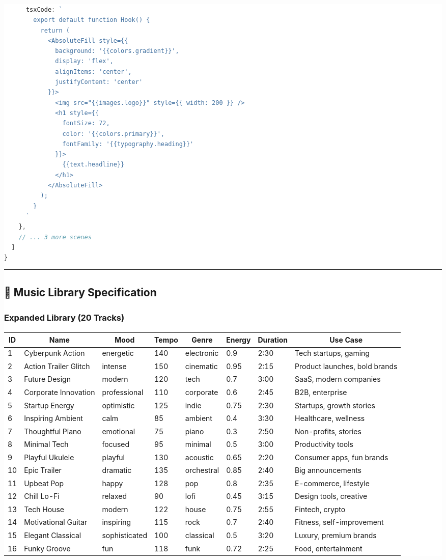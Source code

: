 ```typescript
      tsxCode: `
        export default function Hook() {
          return (
            <AbsoluteFill style={{
              background: '{{colors.gradient}}',
              display: 'flex',
              alignItems: 'center',
              justifyContent: 'center'
            }}>
              <img src="{{images.logo}}" style={{ width: 200 }} />
              <h1 style={{
                fontSize: 72,
                color: '{{colors.primary}}',
                fontFamily: '{{typography.heading}}'
              }}>
                {{text.headline}}
              </h1>
            </AbsoluteFill>
          );
        }
      `
    },
    // ... 3 more scenes
  ]
}
```

---

## 🎵 Music Library Specification

### Expanded Library (20 Tracks)

| ID | Name | Mood | Tempo | Genre | Energy | Duration | Use Case |
|----|------|------|-------|-------|--------|----------|----------|
| 1 | Cyberpunk Action | energetic | 140 | electronic | 0.9 | 2:30 | Tech startups, gaming |
| 2 | Action Trailer Glitch | intense | 150 | cinematic | 0.95 | 2:15 | Product launches, bold brands |
| 3 | Future Design | modern | 120 | tech | 0.7 | 3:00 | SaaS, modern companies |
| 4 | Corporate Innovation | professional | 110 | corporate | 0.6 | 2:45 | B2B, enterprise |
| 5 | Startup Energy | optimistic | 125 | indie | 0.75 | 2:30 | Startups, growth stories |
| 6 | Inspiring Ambient | calm | 85 | ambient | 0.4 | 3:30 | Healthcare, wellness |
| 7 | Thoughtful Piano | emotional | 75 | piano | 0.3 | 2:50 | Non-profits, stories |
| 8 | Minimal Tech | focused | 95 | minimal | 0.5 | 3:00 | Productivity tools |
| 9 | Playful Ukulele | playful | 130 | acoustic | 0.65 | 2:20 | Consumer apps, fun brands |
| 10 | Epic Trailer | dramatic | 135 | orchestral | 0.85 | 2:40 | Big announcements |
| 11 | Upbeat Pop | happy | 128 | pop | 0.8 | 2:35 | E-commerce, lifestyle |
| 12 | Chill Lo-Fi | relaxed | 90 | lofi | 0.45 | 3:15 | Design tools, creative |
| 13 | Tech House | modern | 122 | house | 0.75 | 2:55 | Fintech, crypto |
| 14 | Motivational Guitar | inspiring | 115 | rock | 0.7 | 2:40 | Fitness, self-improvement |
| 15 | Elegant Classical | sophisticated | 100 | classical | 0.5 | 3:20 | Luxury, premium brands |
| 16 | Funky Groove | fun | 118 | funk | 0.72 | 2:25 | Food, entertainment |